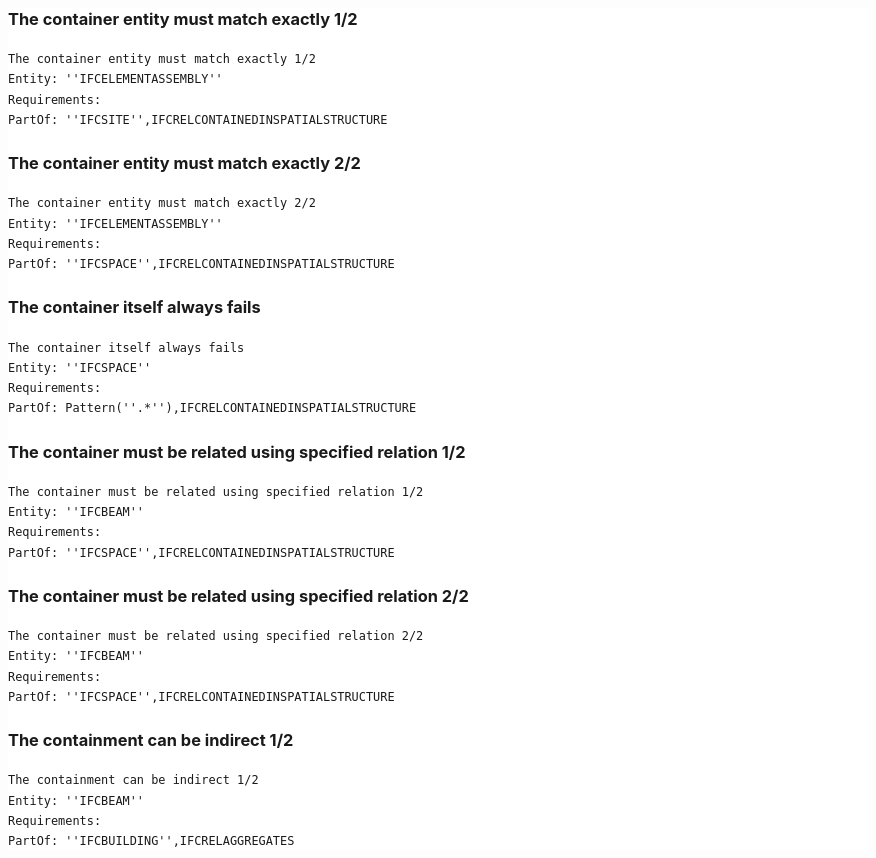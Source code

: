 ### The container entity must match exactly 1/2

``` ids partof/fail-the_container_entity_must_match_exactly_1_2.ids
The container entity must match exactly 1/2
Entity: ''IFCELEMENTASSEMBLY''
Requirements:
PartOf: ''IFCSITE'',IFCRELCONTAINEDINSPATIALSTRUCTURE
```

### The container entity must match exactly 2/2

``` ids partof/pass-the_container_entity_must_match_exactly_2_2.ids
The container entity must match exactly 2/2
Entity: ''IFCELEMENTASSEMBLY''
Requirements:
PartOf: ''IFCSPACE'',IFCRELCONTAINEDINSPATIALSTRUCTURE
```

### The container itself always fails

``` ids partof/fail-the_container_itself_always_fails.ids
The container itself always fails
Entity: ''IFCSPACE''
Requirements:
PartOf: Pattern(''.*''),IFCRELCONTAINEDINSPATIALSTRUCTURE
```

### The container must be related using specified relation 1/2

``` ids partof/pass-the_container_must_be_related_using_specified_relation_1_2.ids
The container must be related using specified relation 1/2
Entity: ''IFCBEAM''
Requirements:
PartOf: ''IFCSPACE'',IFCRELCONTAINEDINSPATIALSTRUCTURE
```

### The container must be related using specified relation 2/2

``` ids partof/fail-the_container_must_be_related_using_specified_relation_2_2.ids
The container must be related using specified relation 2/2
Entity: ''IFCBEAM''
Requirements:
PartOf: ''IFCSPACE'',IFCRELCONTAINEDINSPATIALSTRUCTURE
```

### The containment can be indirect 1/2

``` ids partof/pass-the_containment_can_be_indirect_1_2.ids
The containment can be indirect 1/2
Entity: ''IFCBEAM''
Requirements:
PartOf: ''IFCBUILDING'',IFCRELAGGREGATES
```
